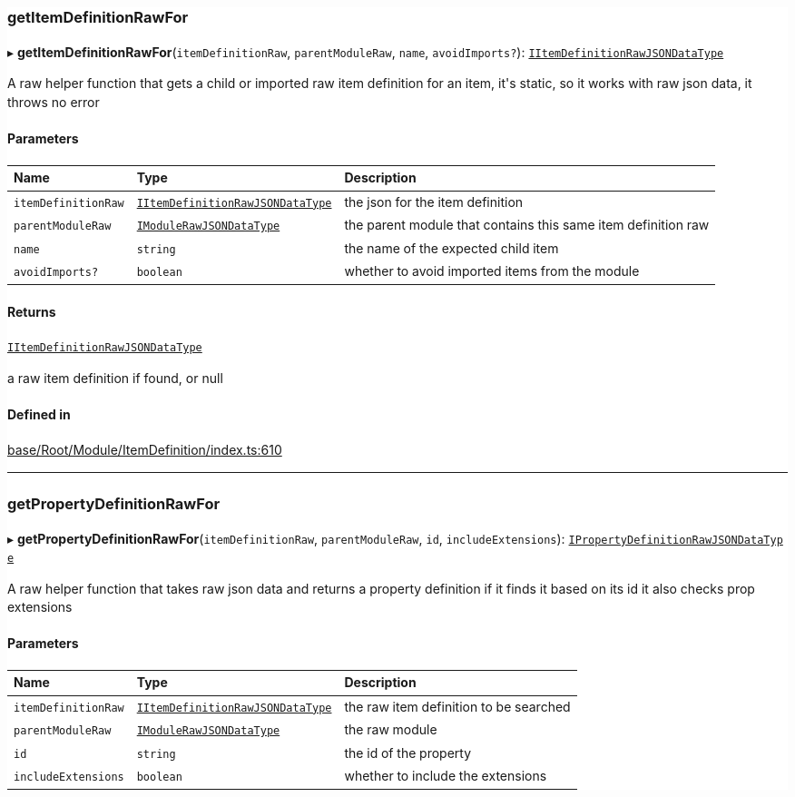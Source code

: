 ### getItemDefinitionRawFor

▸ **getItemDefinitionRawFor**(`itemDefinitionRaw`, `parentModuleRaw`, `name`, `avoidImports?`): [`IItemDefinitionRawJSONDataType`](../interfaces/base_Root_Module_ItemDefinition.IItemDefinitionRawJSONDataType.md)

A raw helper function that gets a child or imported
raw item definition for an item, it's static, so it works
with raw json data, it throws no error

#### Parameters

| Name | Type | Description |
| :------ | :------ | :------ |
| `itemDefinitionRaw` | [`IItemDefinitionRawJSONDataType`](../interfaces/base_Root_Module_ItemDefinition.IItemDefinitionRawJSONDataType.md) | the json for the item definition |
| `parentModuleRaw` | [`IModuleRawJSONDataType`](../interfaces/base_Root_Module.IModuleRawJSONDataType.md) | the parent module that contains this same item definition raw |
| `name` | `string` | the name of the expected child item |
| `avoidImports?` | `boolean` | whether to avoid imported items from the module |

#### Returns

[`IItemDefinitionRawJSONDataType`](../interfaces/base_Root_Module_ItemDefinition.IItemDefinitionRawJSONDataType.md)

a raw item definition if found, or null

#### Defined in

[base/Root/Module/ItemDefinition/index.ts:610](https://github.com/onzag/itemize/blob/73e0c39e/base/Root/Module/ItemDefinition/index.ts#L610)

___

### getPropertyDefinitionRawFor

▸ **getPropertyDefinitionRawFor**(`itemDefinitionRaw`, `parentModuleRaw`, `id`, `includeExtensions`): [`IPropertyDefinitionRawJSONDataType`](../interfaces/base_Root_Module_ItemDefinition_PropertyDefinition.IPropertyDefinitionRawJSONDataType.md)

A raw helper function that takes raw json data and returns
a property definition if it finds it based on its id
it also checks prop extensions

#### Parameters

| Name | Type | Description |
| :------ | :------ | :------ |
| `itemDefinitionRaw` | [`IItemDefinitionRawJSONDataType`](../interfaces/base_Root_Module_ItemDefinition.IItemDefinitionRawJSONDataType.md) | the raw item definition to be searched |
| `parentModuleRaw` | [`IModuleRawJSONDataType`](../interfaces/base_Root_Module.IModuleRawJSONDataType.md) | the raw module |
| `id` | `string` | the id of the property |
| `includeExtensions` | `boolean` | whether to include the extensions |
